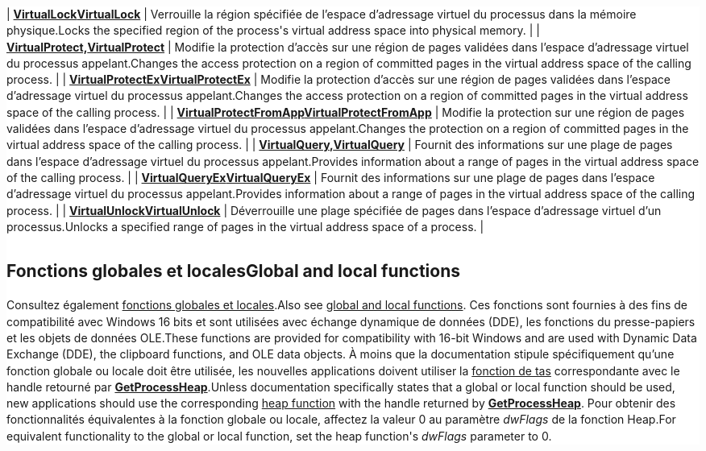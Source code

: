| [<span data-ttu-id="e8820-293">**VirtualLock**</span><span class="sxs-lookup"><span data-stu-id="e8820-293">**VirtualLock**</span></span>](/windows/win32/api/memoryapi/nf-memoryapi-virtuallock) | <span data-ttu-id="e8820-294">Verrouille la région spécifiée de l’espace d’adressage virtuel du processus dans la mémoire physique.</span><span class="sxs-lookup"><span data-stu-id="e8820-294">Locks the specified region of the process's virtual address space into physical memory.</span></span> |
| [<span data-ttu-id="e8820-295">**VirtualProtect,**</span><span class="sxs-lookup"><span data-stu-id="e8820-295">**VirtualProtect**</span></span>](/windows/win32/api/memoryapi/nf-memoryapi-virtualprotect) | <span data-ttu-id="e8820-296">Modifie la protection d’accès sur une région de pages validées dans l’espace d’adressage virtuel du processus appelant.</span><span class="sxs-lookup"><span data-stu-id="e8820-296">Changes the access protection on a region of committed pages in the virtual address space of the calling process.</span></span> |
| [<span data-ttu-id="e8820-297">**VirtualProtectEx**</span><span class="sxs-lookup"><span data-stu-id="e8820-297">**VirtualProtectEx**</span></span>](/windows/win32/api/memoryapi/nf-memoryapi-virtualprotectex) | <span data-ttu-id="e8820-298">Modifie la protection d’accès sur une région de pages validées dans l’espace d’adressage virtuel du processus appelant.</span><span class="sxs-lookup"><span data-stu-id="e8820-298">Changes the access protection on a region of committed pages in the virtual address space of the calling process.</span></span> |
| [<span data-ttu-id="e8820-299">**VirtualProtectFromApp**</span><span class="sxs-lookup"><span data-stu-id="e8820-299">**VirtualProtectFromApp**</span></span>](/windows/desktop/api/MemoryApi/nf-memoryapi-virtualprotectfromapp) | <span data-ttu-id="e8820-300">Modifie la protection sur une région de pages validées dans l’espace d’adressage virtuel du processus appelant.</span><span class="sxs-lookup"><span data-stu-id="e8820-300">Changes the protection on a region of committed pages in the virtual address space of the calling process.</span></span> |
| [<span data-ttu-id="e8820-301">**VirtualQuery,**</span><span class="sxs-lookup"><span data-stu-id="e8820-301">**VirtualQuery**</span></span>](/windows/win32/api/memoryapi/nf-memoryapi-virtualquery) | <span data-ttu-id="e8820-302">Fournit des informations sur une plage de pages dans l’espace d’adressage virtuel du processus appelant.</span><span class="sxs-lookup"><span data-stu-id="e8820-302">Provides information about a range of pages in the virtual address space of the calling process.</span></span> |
| [<span data-ttu-id="e8820-303">**VirtualQueryEx**</span><span class="sxs-lookup"><span data-stu-id="e8820-303">**VirtualQueryEx**</span></span>](/windows/win32/api/memoryapi/nf-memoryapi-virtualqueryex) | <span data-ttu-id="e8820-304">Fournit des informations sur une plage de pages dans l’espace d’adressage virtuel du processus appelant.</span><span class="sxs-lookup"><span data-stu-id="e8820-304">Provides information about a range of pages in the virtual address space of the calling process.</span></span> |
| [<span data-ttu-id="e8820-305">**VirtualUnlock**</span><span class="sxs-lookup"><span data-stu-id="e8820-305">**VirtualUnlock**</span></span>](/windows/win32/api/memoryapi/nf-memoryapi-virtualunlock) | <span data-ttu-id="e8820-306">Déverrouille une plage spécifiée de pages dans l’espace d’adressage virtuel d’un processus.</span><span class="sxs-lookup"><span data-stu-id="e8820-306">Unlocks a specified range of pages in the virtual address space of a process.</span></span> |

## <a name="global-and-local-functions"></a><span data-ttu-id="e8820-307">Fonctions globales et locales</span><span class="sxs-lookup"><span data-stu-id="e8820-307">Global and local functions</span></span>

<span data-ttu-id="e8820-308">Consultez également [fonctions globales et locales](global-and-local-functions.md).</span><span class="sxs-lookup"><span data-stu-id="e8820-308">Also see [global and local functions](global-and-local-functions.md).</span></span> <span data-ttu-id="e8820-309">Ces fonctions sont fournies à des fins de compatibilité avec Windows 16 bits et sont utilisées avec échange dynamique de données (DDE), les fonctions du presse-papiers et les objets de données OLE.</span><span class="sxs-lookup"><span data-stu-id="e8820-309">These functions are provided for compatibility with 16-bit Windows and are used with Dynamic Data Exchange (DDE), the clipboard functions, and OLE data objects.</span></span> <span data-ttu-id="e8820-310">À moins que la documentation stipule spécifiquement qu’une fonction globale ou locale doit être utilisée, les nouvelles applications doivent utiliser la [fonction de tas](heap-functions.md) correspondante avec le handle retourné par [**GetProcessHeap**](/windows/desktop/api/HeapApi/nf-heapapi-getprocessheap).</span><span class="sxs-lookup"><span data-stu-id="e8820-310">Unless documentation specifically states that a global or local function should be used, new applications should use the corresponding [heap function](heap-functions.md) with the handle returned by [**GetProcessHeap**](/windows/desktop/api/HeapApi/nf-heapapi-getprocessheap).</span></span> <span data-ttu-id="e8820-311">Pour obtenir des fonctionnalités équivalentes à la fonction globale ou locale, affectez la valeur 0 au paramètre *dwFlags* de la fonction Heap.</span><span class="sxs-lookup"><span data-stu-id="e8820-311">For equivalent functionality to the global or local function, set the heap function's *dwFlags* parameter to 0.</span></span>

